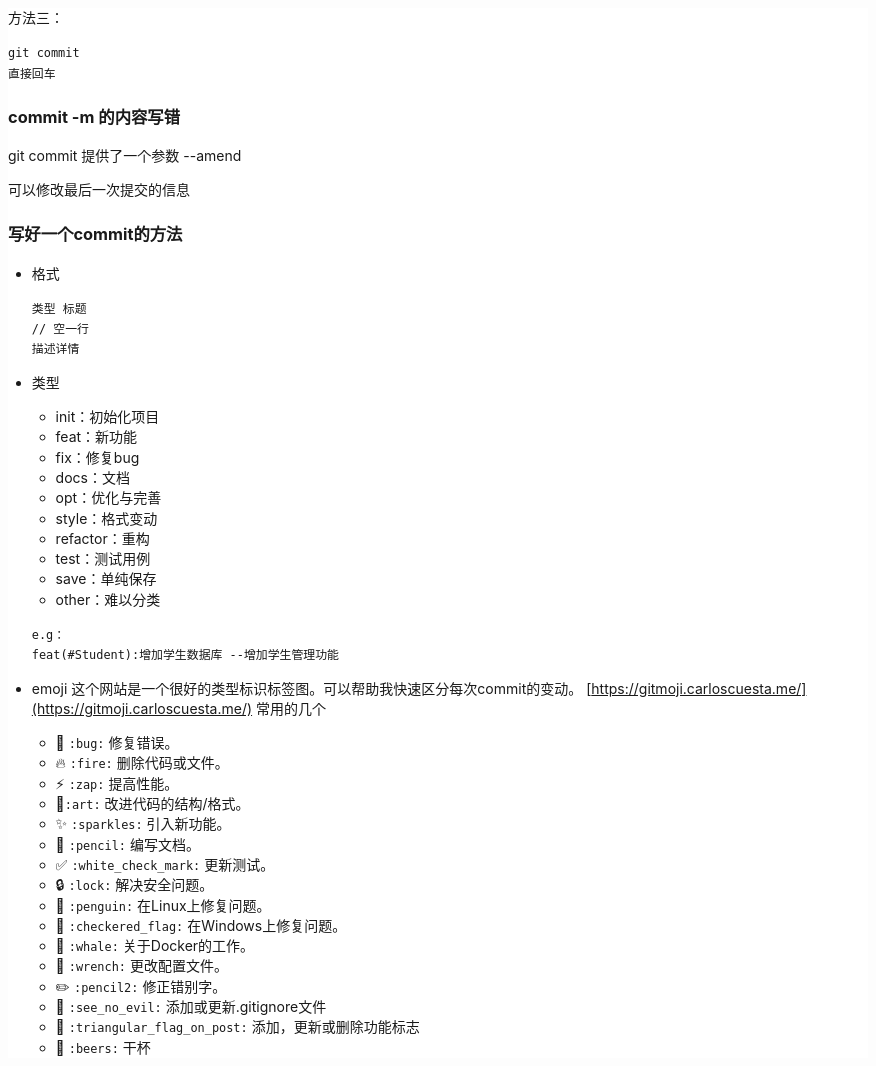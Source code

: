 方法三： 
```
git commit
直接回车
```

### commit -m 的内容写错

git commit 提供了一个参数  --amend

可以修改最后一次提交的信息


### 写好一个commit的方法

- 格式
  ```
  类型 标题
  // 空一行
  描述详情
  ```
- 类型
  * init：初始化项目
  * feat：新功能
  * fix：修复bug
  * docs：文档
  * opt：优化与完善
  * style：格式变动
  * refactor：重构
  * test：测试用例
  * save：单纯保存
  * other：难以分类

  ```
  e.g：
  feat(#Student):增加学生数据库 --增加学生管理功能
  ```
- emoji
  这个网站是一个很好的类型标识标签图。可以帮助我快速区分每次commit的变动。
  [https://gitmoji.carloscuesta.me/](https://gitmoji.carloscuesta.me/)
  常用的几个
  * :bug: `:bug:` 修复错误。
  * :fire: `:fire:` 删除代码或文件。
  * :zap: `:zap:` 提高性能。
  *  :art:`:art:` 改进代码的结构/格式。
  * :sparkles: `:sparkles:` 引入新功能。
  * :pencil: `:pencil:` 编写文档。
  * :white_check_mark: `:white_check_mark:` 更新测试。
  * :lock: `:lock:` 解决安全问题。
  * :penguin: `:penguin:` 在Linux上修复问题。
  * :checkered_flag: `:checkered_flag:` 在Windows上修复问题。
  * :whale: `:whale:` 关于Docker的工作。
  * :wrench: `:wrench:` 更改配置文件。
  * :pencil2: `:pencil2:` 修正错别字。
  * :see_no_evil: `:see_no_evil:` 添加或更新.gitignore文件
  * :triangular_flag_on_post: `:triangular_flag_on_post:` 添加，更新或删除功能标志
  * :beers: `:beers:` 干杯